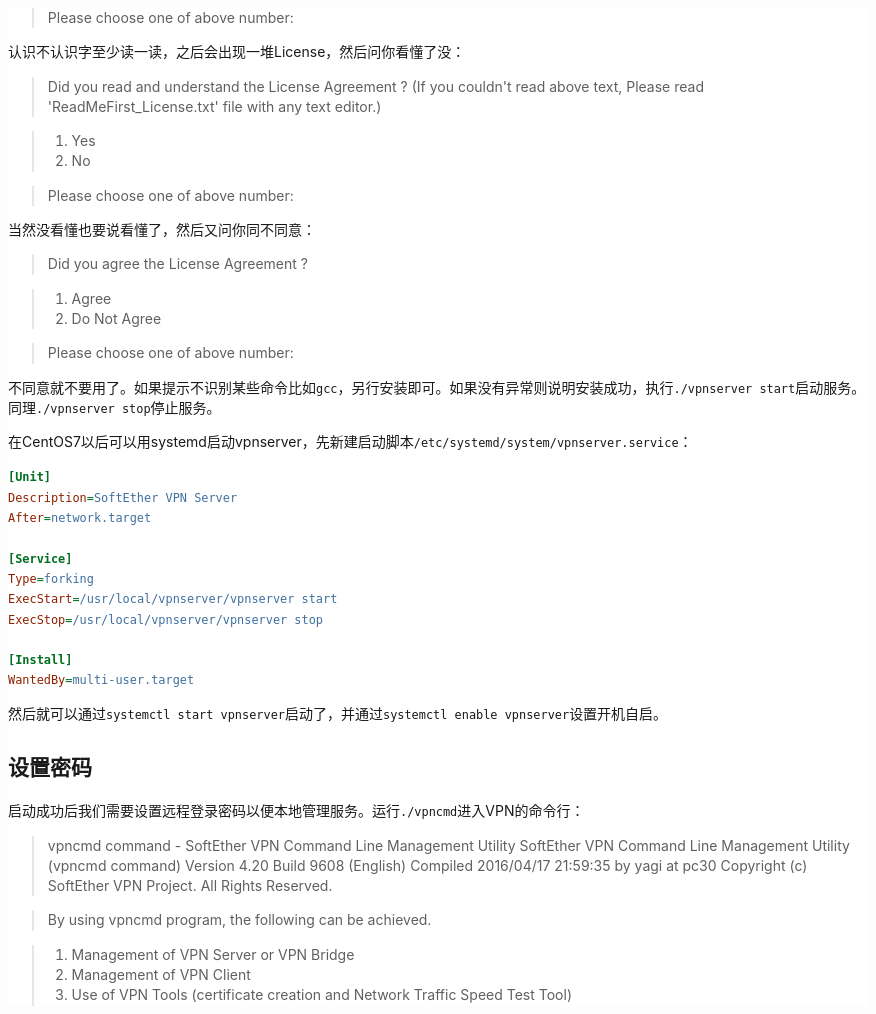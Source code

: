 > Please choose one of above number:
	
认识不认识字至少读一读，之后会出现一堆License，然后问你看懂了没：

> Did you read and understand the License Agreement ?
> (If you couldn't read above text, Please read 'ReadMeFirst_License.txt' file with any text editor.)

>  1. Yes
>  2. No

> Please choose one of above number:

当然没看懂也要说看懂了，然后又问你同不同意：

> Did you agree the License Agreement ?

>  1. Agree
>  2. Do Not Agree

> Please choose one of above number:

不同意就不要用了。如果提示不识别某些命令比如`gcc`，另行安装即可。如果没有异常则说明安装成功，执行`./vpnserver start`启动服务。同理`./vpnserver stop`停止服务。

在CentOS7以后可以用systemd启动vpnserver，先新建启动脚本`/etc/systemd/system/vpnserver.service`：

```ini
[Unit]
Description=SoftEther VPN Server
After=network.target

[Service]
Type=forking
ExecStart=/usr/local/vpnserver/vpnserver start
ExecStop=/usr/local/vpnserver/vpnserver stop

[Install]
WantedBy=multi-user.target
```

然后就可以通过`systemctl start vpnserver`启动了，并通过`systemctl enable vpnserver`设置开机自启。

## 设置密码
启动成功后我们需要设置远程登录密码以便本地管理服务。运行`./vpncmd`进入VPN的命令行：
	
> vpncmd command - SoftEther VPN Command Line Management Utility
> SoftEther VPN Command Line Management Utility (vpncmd command)
> Version 4.20 Build 9608   (English)
> Compiled 2016/04/17 21:59:35 by yagi at pc30
> Copyright (c) SoftEther VPN Project. All Rights Reserved.

> By using vpncmd program, the following can be achieved.

> 1. Management of VPN Server or VPN Bridge
> 2. Management of VPN Client
> 3. Use of VPN Tools (certificate creation and Network Traffic Speed Test Tool)

